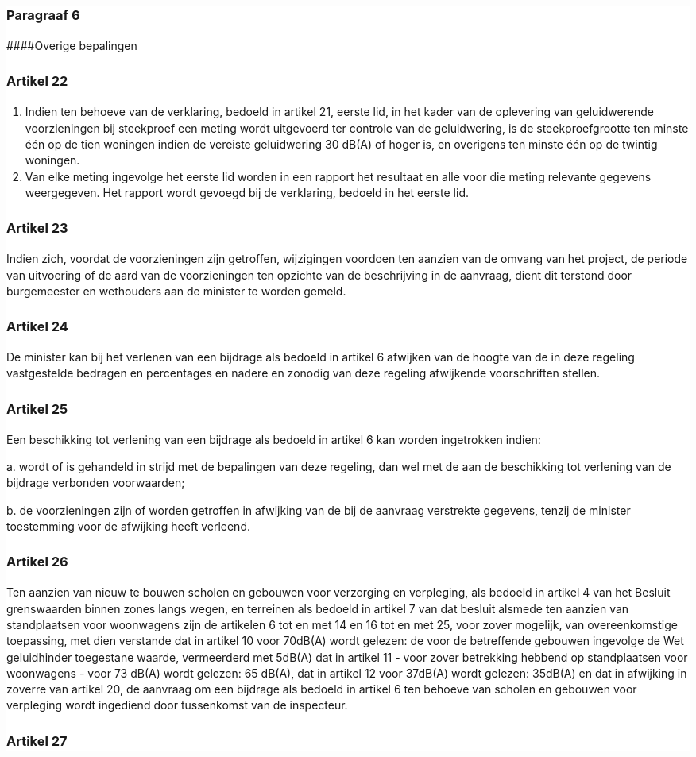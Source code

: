 ### Paragraaf  6  

####Overige bepalingen

### Artikel  22  

1.  Indien ten behoeve van de verklaring, bedoeld in artikel 21, eerste lid, in het kader van de oplevering van geluidwerende voorzieningen bij steekproef een meting wordt uitgevoerd ter controle van de geluidwering, is de steekproefgrootte ten minste één op de tien woningen indien de vereiste geluidwering 30 dB(A) of hoger is, en overigens ten minste één op de twintig woningen.   
2.  Van elke meting ingevolge het eerste lid worden in een rapport het resultaat en alle voor die meting relevante gegevens weergegeven. Het rapport wordt gevoegd bij de verklaring, bedoeld in het eerste lid.   

### Artikel  23  

Indien zich, voordat de voorzieningen zijn getroffen, wijzigingen voordoen ten aanzien van de omvang van het project, de periode van uitvoering of de aard van de voorzieningen ten opzichte van de beschrijving in de aanvraag, dient dit terstond door burgemeester en wethouders aan de minister te worden gemeld.  

### Artikel  24  

De minister kan bij het verlenen van een bijdrage als bedoeld in artikel 6 afwijken van de hoogte van de in deze regeling vastgestelde bedragen en percentages en nadere en zonodig van deze regeling afwijkende voorschriften stellen.  

### Artikel  25  

Een beschikking tot verlening van een bijdrage als bedoeld in artikel 6 kan worden ingetrokken indien: 

a. wordt of is gehandeld in strijd met de bepalingen van deze regeling, dan wel met de aan de beschikking tot verlening van de bijdrage verbonden voorwaarden;  

b. de voorzieningen zijn of worden getroffen in afwijking van de bij de aanvraag verstrekte gegevens, tenzij de minister toestemming voor de afwijking heeft verleend.    

### Artikel  26  

Ten aanzien van nieuw te bouwen scholen en gebouwen voor verzorging en verpleging, als bedoeld in artikel 4 van het Besluit grenswaarden binnen zones langs wegen, en terreinen als bedoeld in artikel 7 van dat besluit alsmede ten aanzien van standplaatsen voor woonwagens zijn de artikelen 6 tot en met 14 en 16 tot en met 25, voor zover mogelijk, van overeenkomstige toepassing, met dien verstande dat in artikel 10 voor 70dB(A) wordt gelezen: de voor de betreffende gebouwen ingevolge de Wet geluidhinder toegestane waarde, vermeerderd met 5dB(A) dat in artikel 11 - voor zover betrekking hebbend op standplaatsen voor woonwagens - voor 73 dB(A) wordt gelezen: 65 dB(A), dat in artikel 12 voor 37dB(A) wordt gelezen: 35dB(A) en dat in afwijking in zoverre van artikel 20, de aanvraag om een bijdrage als bedoeld in artikel 6 ten behoeve van scholen en gebouwen voor verpleging wordt ingediend door tussenkomst van de inspecteur.  

### Artikel  27  
